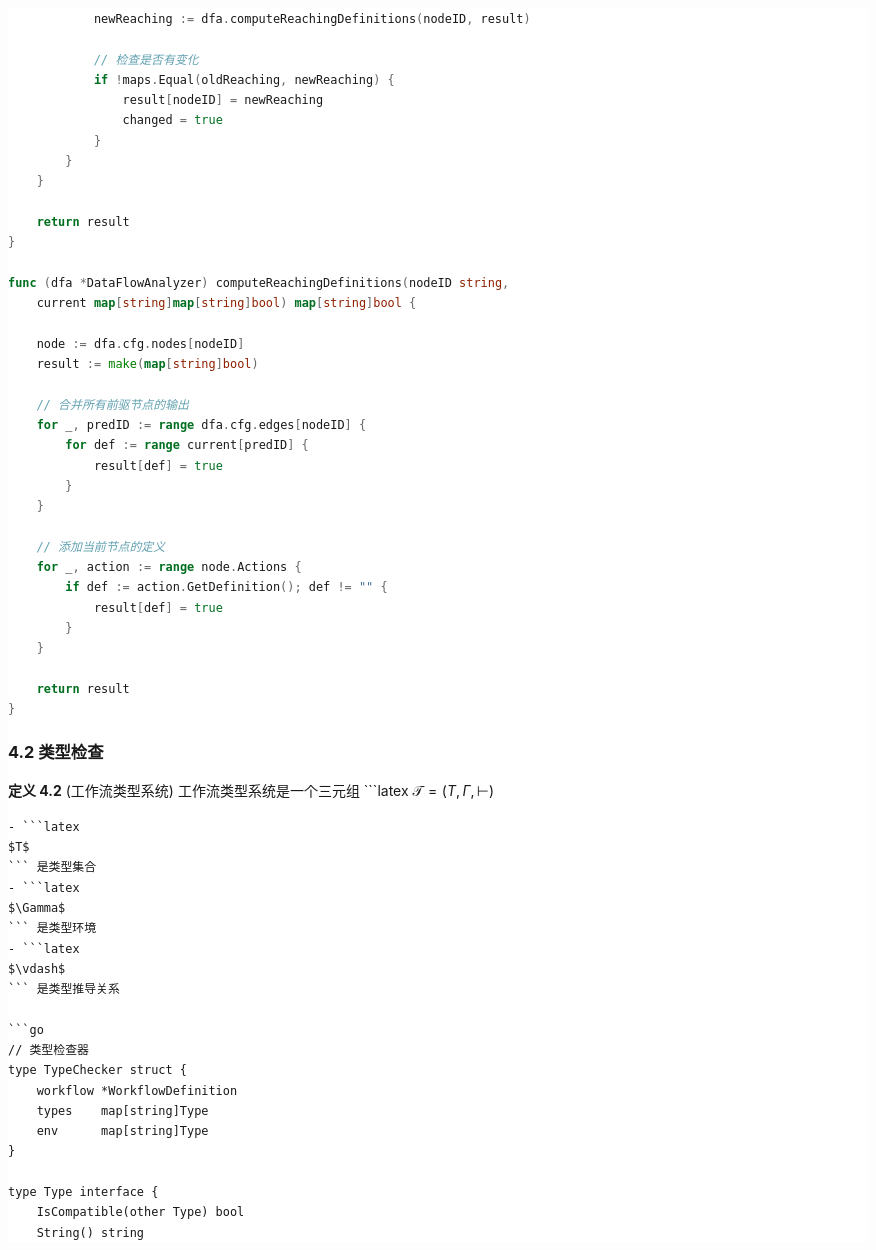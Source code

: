 ```go
            newReaching := dfa.computeReachingDefinitions(nodeID, result)

            // 检查是否有变化
            if !maps.Equal(oldReaching, newReaching) {
                result[nodeID] = newReaching
                changed = true
            }
        }
    }

    return result
}

func (dfa *DataFlowAnalyzer) computeReachingDefinitions(nodeID string,
    current map[string]map[string]bool) map[string]bool {

    node := dfa.cfg.nodes[nodeID]
    result := make(map[string]bool)

    // 合并所有前驱节点的输出
    for _, predID := range dfa.cfg.edges[nodeID] {
        for def := range current[predID] {
            result[def] = true
        }
    }

    // 添加当前节点的定义
    for _, action := range node.Actions {
        if def := action.GetDefinition(); def != "" {
            result[def] = true
        }
    }

    return result
}
```

### 4.2 类型检查

**定义 4.2** (工作流类型系统)
工作流类型系统是一个三元组 ```latex
$\mathcal{T} = (T, \Gamma, \vdash)$
```，其中：
- ```latex
$T$
``` 是类型集合
- ```latex
$\Gamma$
``` 是类型环境
- ```latex
$\vdash$
``` 是类型推导关系

```go
// 类型检查器
type TypeChecker struct {
    workflow *WorkflowDefinition
    types    map[string]Type
    env      map[string]Type
}

type Type interface {
    IsCompatible(other Type) bool
    String() string
```